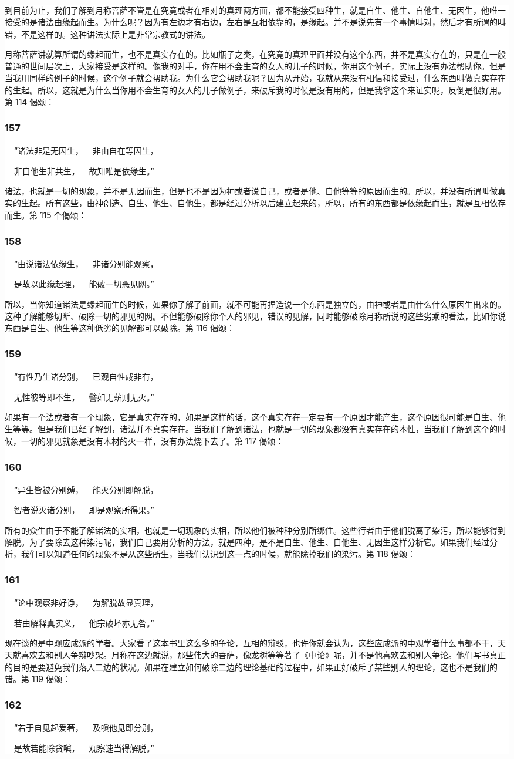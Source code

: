 到目前为止，我们了解到月称菩萨不管是在究竟或者在相对的真理两方面，都不能接受四种生，就是自生、他生、自他生、无因生，他唯一接受的是诸法由缘起而生。为什么呢？因为有左边才有右边，左右是互相依靠的，是缘起。并不是说先有一个事情叫对，然后才有所谓的叫错，不是这样的。这种讲法实际上是非常宗教式的讲法。

月称菩萨讲就算所谓的缘起而生，也不是真实存在的。比如瓶子之类，在究竟的真理里面并没有这个东西，并不是真实存在的，只是在一般普通的世间层次上，大家接受是这样的。像我的对手，你在用不会生育的女人的儿子的时候，你用这个例子，实际上没有办法帮助你。但是当我用同样的例子的时候，这个例子就会帮助我。为什么它会帮助我呢？因为从开始，我就从来没有相信和接受过，什么东西叫做真实存在的生起。所以，这就是为什么当你用不会生育的女人的儿子做例子，来破斥我的时候是没有用的，但是我拿这个来证实呢，反倒是很好用。第 114 偈颂：

### 157

&nbsp;&nbsp;&nbsp;&nbsp;“诸法非是无因生，&nbsp;&nbsp;&nbsp;&nbsp;非由自在等因生，

&nbsp;&nbsp;&nbsp;&nbsp;非自他生非共生，&nbsp;&nbsp;&nbsp;&nbsp;故知唯是依缘生。”

诸法，也就是一切的现象，并不是无因而生，但是也不是因为神或者说自己，或者是他、自他等等的原因而生的。所以，并没有所谓叫做真实的生起。所有这些，由神创造、自生、他生、自他生，都是经过分析以后建立起来的，所以，所有的东西都是依缘起而生，就是互相依存而生。第 115 个偈颂：

### 158

&nbsp;&nbsp;&nbsp;&nbsp;“由说诸法依缘生，&nbsp;&nbsp;&nbsp;&nbsp;非诸分别能观察，

&nbsp;&nbsp;&nbsp;&nbsp;是故以此缘起理，&nbsp;&nbsp;&nbsp;&nbsp;能破一切恶见网。”

所以，当你知道诸法是缘起而生的时候，如果你了解了前面，就不可能再捏造说一个东西是独立的，由神或者是由什么什么原因生出来的。这种了解能够切断、破除一切的邪见的网。不但能够破除你个人的邪见，错误的见解，同时能够破除月称所说的这些劣乘的看法，比如你说东西是自生、他生等这种低劣的见解都可以破除。第 116 偈颂：

### 159

&nbsp;&nbsp;&nbsp;&nbsp;“有性乃生诸分别，&nbsp;&nbsp;&nbsp;&nbsp;已观自性咸非有，

&nbsp;&nbsp;&nbsp;&nbsp;无性彼等即不生，&nbsp;&nbsp;&nbsp;&nbsp;譬如无薪则无火。”

如果有一个法或者有一个现象，它是真实存在的，如果是这样的话，这个真实存在一定要有一个原因才能产生，这个原因很可能是自生、他生等等。但是我们已经了解到，诸法并不真实存在。当我们了解到诸法，也就是一切的现象都没有真实存在的本性，当我们了解到这个的时候，一切的邪见就象是没有木材的火一样，没有办法烧下去了。第 117 偈颂：

### 160

&nbsp;&nbsp;&nbsp;&nbsp;“异生皆被分别缚，&nbsp;&nbsp;&nbsp;&nbsp;能灭分别即解脱，

&nbsp;&nbsp;&nbsp;&nbsp;智者说灭诸分别，&nbsp;&nbsp;&nbsp;&nbsp;即是观察所得果。”

所有的众生由于不能了解诸法的实相，也就是一切现象的实相，所以他们被种种分别所绑住。这些行者由于他们脱离了染污，所以能够得到解脱。为了要除去这种染污呢，我们自己要用分析的方法，就是四种，是不是自生、他生、自他生、无因生这样分析它。如果我们经过分析，我们可以知道任何的现象不是从这些所生，当我们认识到这一点的时候，就能除掉我们的染污。第 118 偈颂：

### 161

&nbsp;&nbsp;&nbsp;&nbsp;“论中观察非好诤，&nbsp;&nbsp;&nbsp;&nbsp;为解脱故显真理，

&nbsp;&nbsp;&nbsp;&nbsp;若由解释真实义，&nbsp;&nbsp;&nbsp;&nbsp;他宗破坏亦无咎。”

现在谈的是中观应成派的学者。大家看了这本书里这么多的争论，互相的辩驳，也许你就会认为，这些应成派的中观学者什么事都不干，天天就喜欢去和别人争辩吵架。月称在这边就说，那些伟大的菩萨，像龙树等等著了《中论》呢，并不是他喜欢去和别人争论。他们写书真正的目的是要避免我们落入二边的状况。如果在建立如何破除二边的理论基础的过程中，如果正好破斥了某些别人的理论，这也不是我们的错。第 119 偈颂：

### 162

&nbsp;&nbsp;&nbsp;&nbsp;“若于自见起爱著，&nbsp;&nbsp;&nbsp;&nbsp;及嗔他见即分别，

&nbsp;&nbsp;&nbsp;&nbsp;是故若能除贪嗔，&nbsp;&nbsp;&nbsp;&nbsp;观察速当得解脱。”

